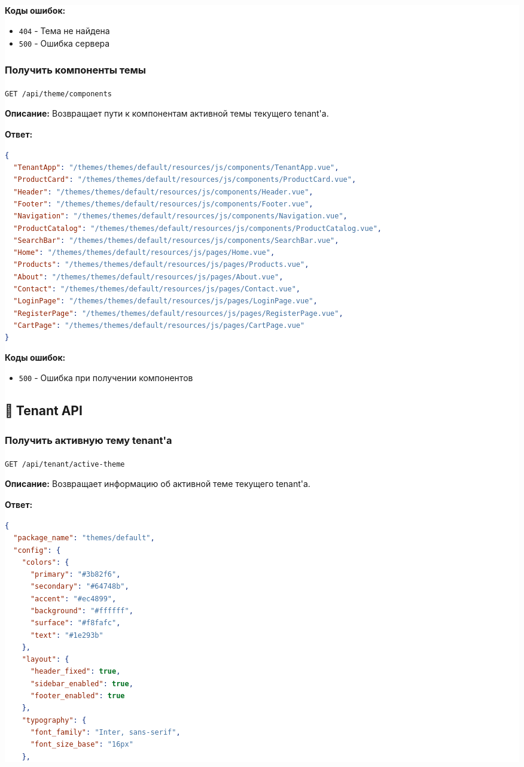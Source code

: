 **Коды ошибок:**
- `404` - Тема не найдена
- `500` - Ошибка сервера

### Получить компоненты темы

```http
GET /api/theme/components
```

**Описание:** Возвращает пути к компонентам активной темы текущего tenant'а.

**Ответ:**
```json
{
  "TenantApp": "/themes/themes/default/resources/js/components/TenantApp.vue",
  "ProductCard": "/themes/themes/default/resources/js/components/ProductCard.vue",
  "Header": "/themes/themes/default/resources/js/components/Header.vue",
  "Footer": "/themes/themes/default/resources/js/components/Footer.vue",
  "Navigation": "/themes/themes/default/resources/js/components/Navigation.vue",
  "ProductCatalog": "/themes/themes/default/resources/js/components/ProductCatalog.vue",
  "SearchBar": "/themes/themes/default/resources/js/components/SearchBar.vue",
  "Home": "/themes/themes/default/resources/js/pages/Home.vue",
  "Products": "/themes/themes/default/resources/js/pages/Products.vue",
  "About": "/themes/themes/default/resources/js/pages/About.vue",
  "Contact": "/themes/themes/default/resources/js/pages/Contact.vue",
  "LoginPage": "/themes/themes/default/resources/js/pages/LoginPage.vue",
  "RegisterPage": "/themes/themes/default/resources/js/pages/RegisterPage.vue",
  "CartPage": "/themes/themes/default/resources/js/pages/CartPage.vue"
}
```

**Коды ошибок:**
- `500` - Ошибка при получении компонентов

## 🏢 Tenant API

### Получить активную тему tenant'а

```http
GET /api/tenant/active-theme
```

**Описание:** Возвращает информацию об активной теме текущего tenant'а.

**Ответ:**
```json
{
  "package_name": "themes/default",
  "config": {
    "colors": {
      "primary": "#3b82f6",
      "secondary": "#64748b",
      "accent": "#ec4899",
      "background": "#ffffff",
      "surface": "#f8fafc",
      "text": "#1e293b"
    },
    "layout": {
      "header_fixed": true,
      "sidebar_enabled": true,
      "footer_enabled": true
    },
    "typography": {
      "font_family": "Inter, sans-serif",
      "font_size_base": "16px"
    },
```